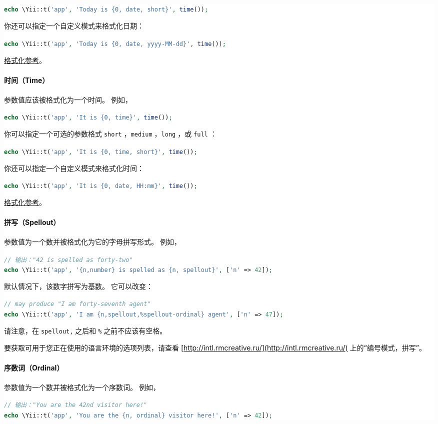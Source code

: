 ```php
echo \Yii::t('app', 'Today is {0, date, short}', time());
```

你还可以指定一个自定义模式来格式化日期：

```php
echo \Yii::t('app', 'Today is {0, date, yyyy-MM-dd}', time());
```

[格式化参考](http://icu-project.org/apiref/icu4c/classicu_1_1SimpleDateFormat.html#details)。


#### 时间（Time） <span id="time"></span>

参数值应该被格式化为一个时间。 例如，

```php
echo \Yii::t('app', 'It is {0, time}', time());
```

你可以指定一个可选的参数格式 `short` ，`medium` ，`long` ，或 `full` ：

```php
echo \Yii::t('app', 'It is {0, time, short}', time());
```

你还可以指定一个自定义模式来格式化时间：

```php
echo \Yii::t('app', 'It is {0, date, HH:mm}', time());
```

[格式化参考](http://icu-project.org/apiref/icu4c/classicu_1_1SimpleDateFormat.html#details)。


#### 拼写（Spellout） <span id="spellout"></span>

参数值为一个数并被格式化为它的字母拼写形式。 例如，

```php
// 输出："42 is spelled as forty-two"
echo \Yii::t('app', '{n,number} is spelled as {n, spellout}', ['n' => 42]);
```

默认情况下，该数字拼写为基数。 它可以改变：

```php
// may produce "I am forty-seventh agent"
echo \Yii::t('app', 'I am {n,spellout,%spellout-ordinal} agent', ['n' => 47]);
```

请注意，在 `spellout,` 之后和 `%` 之前不应该有空格。

要获取可用于您正在使用的语言环境的选项列表，请查看
[http://intl.rmcreative.ru/](http://intl.rmcreative.ru/) 上的“编号模式，拼写”。

#### 序数词（Ordinal） <span id="ordinal"></span>

参数值为一个数并被格式化为一个序数词。 例如，

```php
// 输出："You are the 42nd visitor here!"
echo \Yii::t('app', 'You are the {n, ordinal} visitor here!', ['n' => 42]);
```
